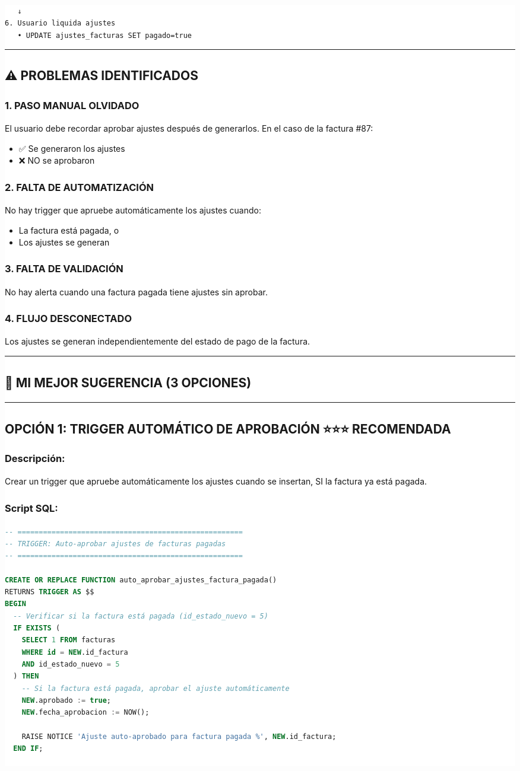 ```
   ↓
6. Usuario liquida ajustes
   • UPDATE ajustes_facturas SET pagado=true
```

---

## ⚠️ PROBLEMAS IDENTIFICADOS

### 1. **PASO MANUAL OLVIDADO**
El usuario debe recordar aprobar ajustes después de generarlos. En el caso de la factura #87:
- ✅ Se generaron los ajustes
- ❌ NO se aprobaron

### 2. **FALTA DE AUTOMATIZACIÓN**
No hay trigger que apruebe automáticamente los ajustes cuando:
- La factura está pagada, o
- Los ajustes se generan

### 3. **FALTA DE VALIDACIÓN**
No hay alerta cuando una factura pagada tiene ajustes sin aprobar.

### 4. **FLUJO DESCONECTADO**
Los ajustes se generan independientemente del estado de pago de la factura.

---

## 🎯 MI MEJOR SUGERENCIA (3 OPCIONES)

---

## **OPCIÓN 1: TRIGGER AUTOMÁTICO DE APROBACIÓN** ⭐⭐⭐ RECOMENDADA

### Descripción:
Crear un trigger que apruebe automáticamente los ajustes cuando se insertan, SI la factura ya está pagada.

### Script SQL:
```sql
-- =====================================================
-- TRIGGER: Auto-aprobar ajustes de facturas pagadas
-- =====================================================

CREATE OR REPLACE FUNCTION auto_aprobar_ajustes_factura_pagada()
RETURNS TRIGGER AS $$
BEGIN
  -- Verificar si la factura está pagada (id_estado_nuevo = 5)
  IF EXISTS (
    SELECT 1 FROM facturas 
    WHERE id = NEW.id_factura 
    AND id_estado_nuevo = 5
  ) THEN
    -- Si la factura está pagada, aprobar el ajuste automáticamente
    NEW.aprobado := true;
    NEW.fecha_aprobacion := NOW();
    
    RAISE NOTICE 'Ajuste auto-aprobado para factura pagada %', NEW.id_factura;
  END IF;
  
```